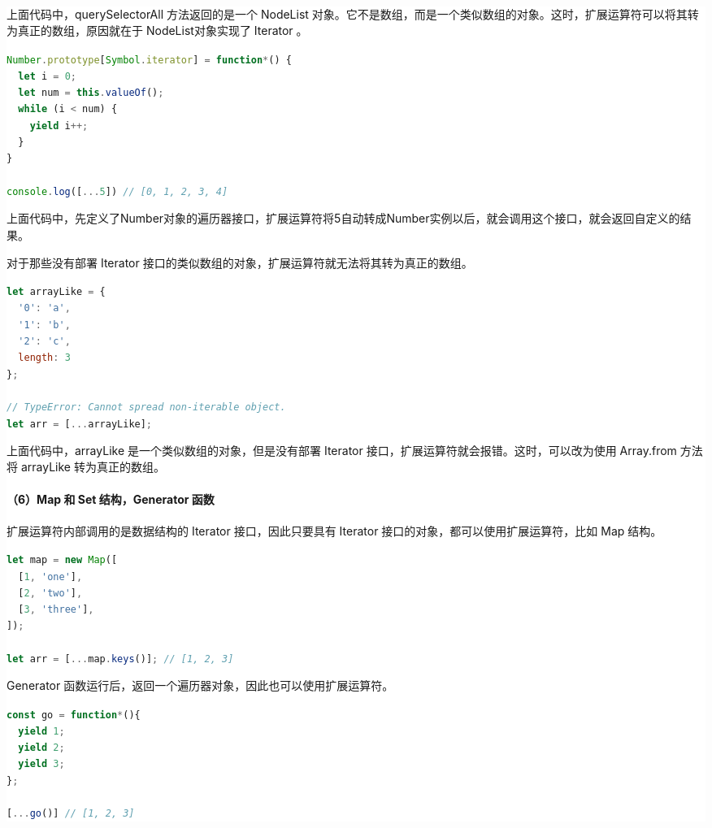 上面代码中，querySelectorAll 方法返回的是一个 NodeList 对象。它不是数组，而是一个类似数组的对象。这时，扩展运算符可以将其转为真正的数组，原因就在于 NodeList对象实现了 Iterator 。

``` js
Number.prototype[Symbol.iterator] = function*() {
  let i = 0;
  let num = this.valueOf();
  while (i < num) {
    yield i++;
  }
}

console.log([...5]) // [0, 1, 2, 3, 4]
```

上面代码中，先定义了Number对象的遍历器接口，扩展运算符将5自动转成Number实例以后，就会调用这个接口，就会返回自定义的结果。

对于那些没有部署 Iterator 接口的类似数组的对象，扩展运算符就无法将其转为真正的数组。

``` js
let arrayLike = {
  '0': 'a',
  '1': 'b',
  '2': 'c',
  length: 3
};

// TypeError: Cannot spread non-iterable object.
let arr = [...arrayLike];
```

上面代码中，arrayLike 是一个类似数组的对象，但是没有部署 Iterator 接口，扩展运算符就会报错。这时，可以改为使用 Array.from 方法将 arrayLike 转为真正的数组。

#### （6）Map 和 Set 结构，Generator 函数

扩展运算符内部调用的是数据结构的 Iterator 接口，因此只要具有 Iterator 接口的对象，都可以使用扩展运算符，比如 Map 结构。

``` js
let map = new Map([
  [1, 'one'],
  [2, 'two'],
  [3, 'three'],
]);

let arr = [...map.keys()]; // [1, 2, 3]
```

Generator 函数运行后，返回一个遍历器对象，因此也可以使用扩展运算符。

``` js
const go = function*(){
  yield 1;
  yield 2;
  yield 3;
};

[...go()] // [1, 2, 3]
```
